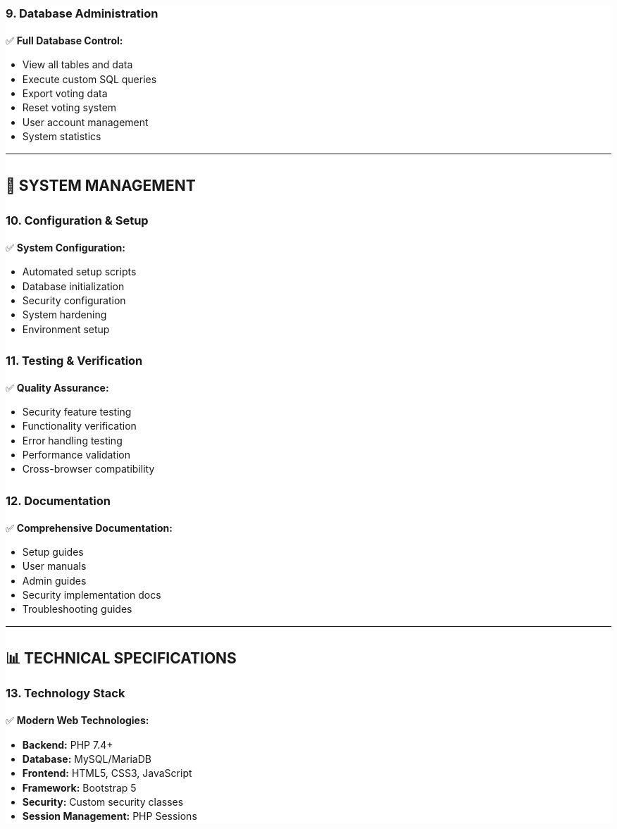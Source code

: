 ### **9. Database Administration**
✅ **Full Database Control:**
- View all tables and data
- Execute custom SQL queries
- Export voting data
- Reset voting system
- User account management
- System statistics

---

## 🔧 SYSTEM MANAGEMENT

### **10. Configuration & Setup**
✅ **System Configuration:**
- Automated setup scripts
- Database initialization
- Security configuration
- System hardening
- Environment setup

### **11. Testing & Verification**
✅ **Quality Assurance:**
- Security feature testing
- Functionality verification
- Error handling testing
- Performance validation
- Cross-browser compatibility

### **12. Documentation**
✅ **Comprehensive Documentation:**
- Setup guides
- User manuals
- Admin guides
- Security implementation docs
- Troubleshooting guides

---

## 📊 TECHNICAL SPECIFICATIONS

### **13. Technology Stack**
✅ **Modern Web Technologies:**
- **Backend:** PHP 7.4+
- **Database:** MySQL/MariaDB
- **Frontend:** HTML5, CSS3, JavaScript
- **Framework:** Bootstrap 5
- **Security:** Custom security classes
- **Session Management:** PHP Sessions
